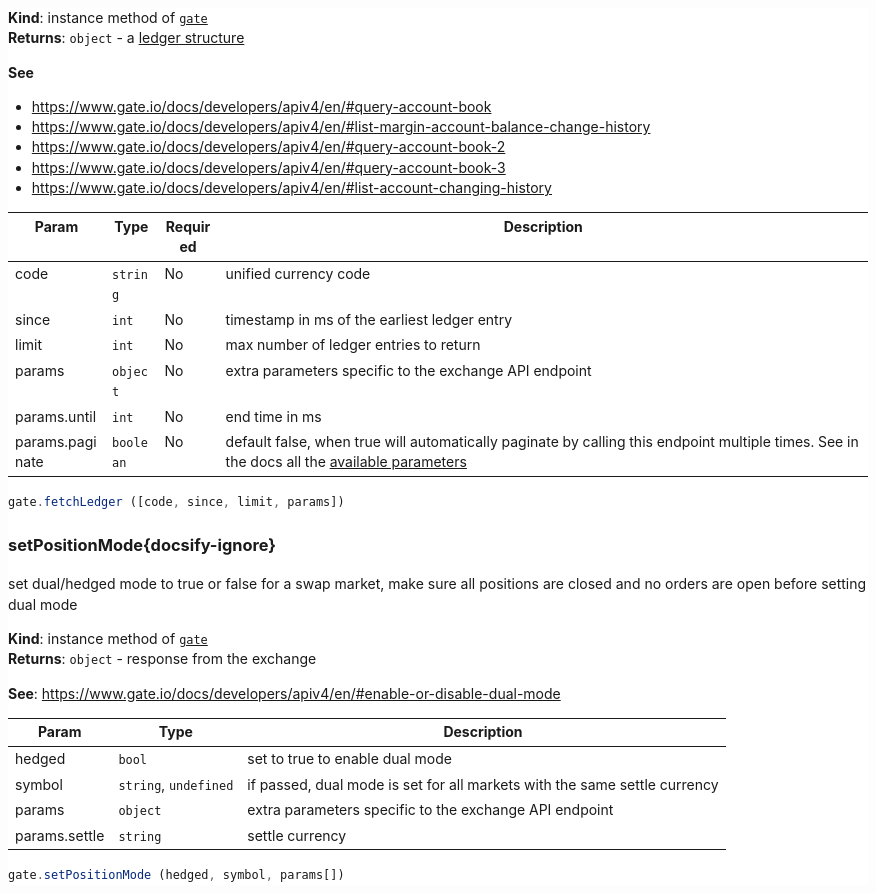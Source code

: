 **Kind**: instance method of [<code>gate</code>](#gate)  
**Returns**: <code>object</code> - a [ledger structure](https://docs.ccxt.com/#/?id=ledger)

**See**

- https://www.gate.io/docs/developers/apiv4/en/#query-account-book
- https://www.gate.io/docs/developers/apiv4/en/#list-margin-account-balance-change-history
- https://www.gate.io/docs/developers/apiv4/en/#query-account-book-2
- https://www.gate.io/docs/developers/apiv4/en/#query-account-book-3
- https://www.gate.io/docs/developers/apiv4/en/#list-account-changing-history


| Param | Type | Required | Description |
| --- | --- | --- | --- |
| code | <code>string</code> | No | unified currency code |
| since | <code>int</code> | No | timestamp in ms of the earliest ledger entry |
| limit | <code>int</code> | No | max number of ledger entries to return |
| params | <code>object</code> | No | extra parameters specific to the exchange API endpoint |
| params.until | <code>int</code> | No | end time in ms |
| params.paginate | <code>boolean</code> | No | default false, when true will automatically paginate by calling this endpoint multiple times. See in the docs all the [available parameters](https://github.com/ccxt/ccxt/wiki/Manual#pagination-params) |


```javascript
gate.fetchLedger ([code, since, limit, params])
```


<a name="setPositionMode" id="setpositionmode"></a>

### setPositionMode{docsify-ignore}
set dual/hedged mode to true or false for a swap market, make sure all positions are closed and no orders are open before setting dual mode

**Kind**: instance method of [<code>gate</code>](#gate)  
**Returns**: <code>object</code> - response from the exchange

**See**: https://www.gate.io/docs/developers/apiv4/en/#enable-or-disable-dual-mode  

| Param | Type | Description |
| --- | --- | --- |
| hedged | <code>bool</code> | set to true to enable dual mode |
| symbol | <code>string</code>, <code>undefined</code> | if passed, dual mode is set for all markets with the same settle currency |
| params | <code>object</code> | extra parameters specific to the exchange API endpoint |
| params.settle | <code>string</code> | settle currency |


```javascript
gate.setPositionMode (hedged, symbol, params[])
```


<a name="fetchUnderlyingAssets" id="fetchunderlyingassets"></a>

